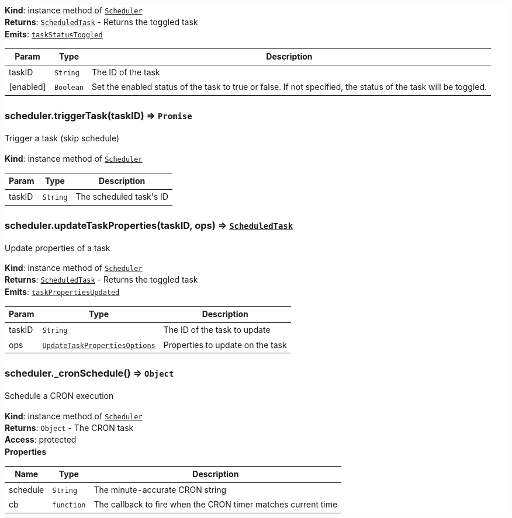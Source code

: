 **Kind**: instance method of [<code>Scheduler</code>](#Scheduler)  
**Returns**: [<code>ScheduledTask</code>](#ScheduledTask) - Returns the toggled task  
**Emits**: [<code>taskStatusToggled</code>](#Scheduler+event_taskStatusToggled)  

| Param | Type | Description |
| --- | --- | --- |
| taskID | <code>String</code> | The ID of the task |
| [enabled] | <code>Boolean</code> | Set the enabled status of the task to  true or false. If not specified, the status of the task will  be toggled. |

<a name="Scheduler+triggerTask"></a>

### scheduler.triggerTask(taskID) ⇒ <code>Promise</code>
Trigger a task (skip schedule)

**Kind**: instance method of [<code>Scheduler</code>](#Scheduler)  

| Param | Type | Description |
| --- | --- | --- |
| taskID | <code>String</code> | The scheduled task's ID |

<a name="Scheduler+updateTaskProperties"></a>

### scheduler.updateTaskProperties(taskID, ops) ⇒ [<code>ScheduledTask</code>](#ScheduledTask)
Update properties of a task

**Kind**: instance method of [<code>Scheduler</code>](#Scheduler)  
**Returns**: [<code>ScheduledTask</code>](#ScheduledTask) - Returns the toggled task  
**Emits**: [<code>taskPropertiesUpdated</code>](#Scheduler+event_taskPropertiesUpdated)  

| Param | Type | Description |
| --- | --- | --- |
| taskID | <code>String</code> | The ID of the task to update |
| ops | [<code>UpdateTaskPropertiesOptions</code>](#UpdateTaskPropertiesOptions) | Properties to update on the task |

<a name="Scheduler+_cronSchedule"></a>

### scheduler._cronSchedule() ⇒ <code>Object</code>
Schedule a CRON execution

**Kind**: instance method of [<code>Scheduler</code>](#Scheduler)  
**Returns**: <code>Object</code> - The CRON task  
**Access**: protected  
**Properties**

| Name | Type | Description |
| --- | --- | --- |
| schedule | <code>String</code> | The minute-accurate CRON string |
| cb | <code>function</code> | The callback to fire when the CRON timer matches current time |

<a name="Scheduler+_executeTask"></a>

